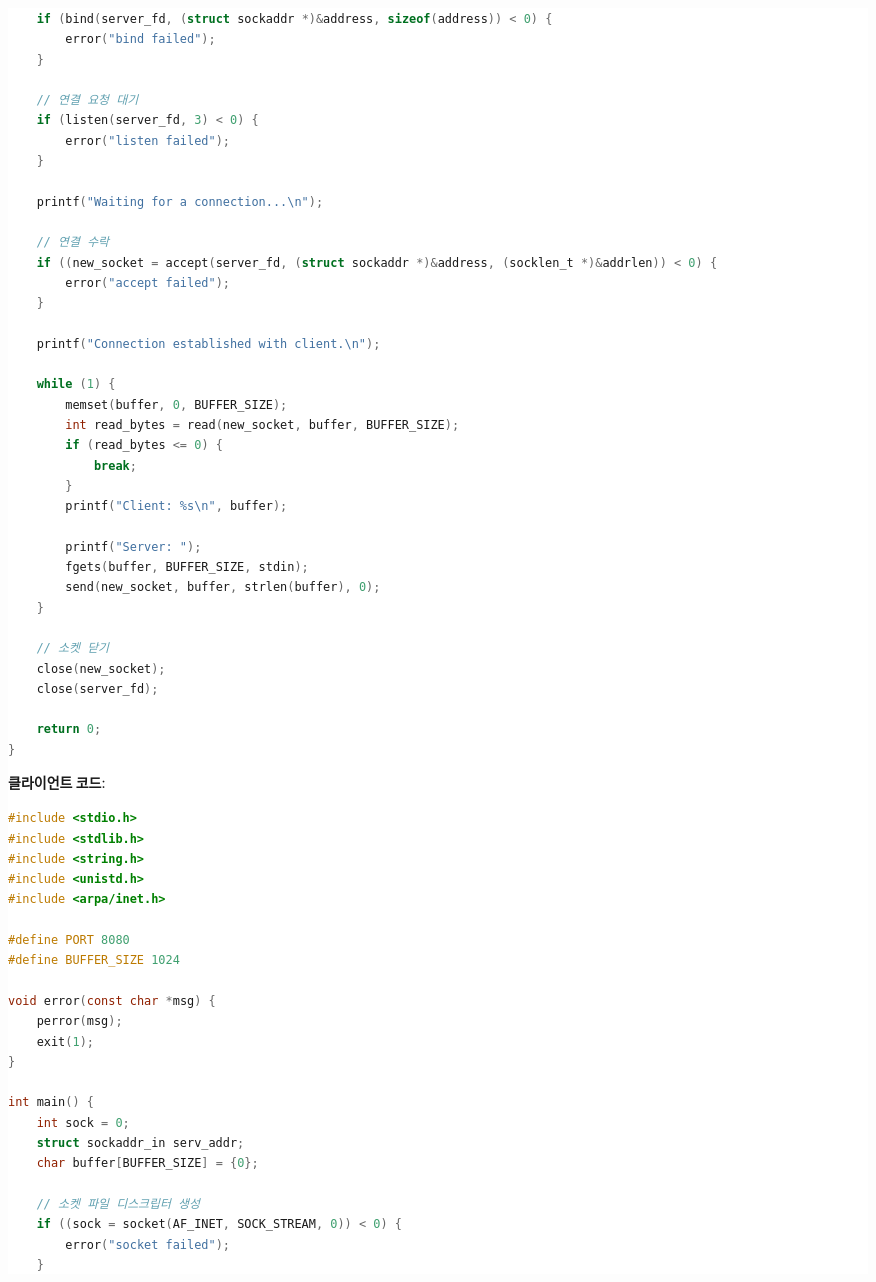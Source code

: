 ```c
    if (bind(server_fd, (struct sockaddr *)&address, sizeof(address)) < 0) {
        error("bind failed");
    }

    // 연결 요청 대기
    if (listen(server_fd, 3) < 0) {
        error("listen failed");
    }

    printf("Waiting for a connection...\n");

    // 연결 수락
    if ((new_socket = accept(server_fd, (struct sockaddr *)&address, (socklen_t *)&addrlen)) < 0) {
        error("accept failed");
    }

    printf("Connection established with client.\n");

    while (1) {
        memset(buffer, 0, BUFFER_SIZE);
        int read_bytes = read(new_socket, buffer, BUFFER_SIZE);
        if (read_bytes <= 0) {
            break;
        }
        printf("Client: %s\n", buffer);

        printf("Server: ");
        fgets(buffer, BUFFER_SIZE, stdin);
        send(new_socket, buffer, strlen(buffer), 0);
    }

    // 소켓 닫기
    close(new_socket);
    close(server_fd);

    return 0;
}
```

**클라이언트 코드**:
```c
#include <stdio.h>
#include <stdlib.h>
#include <string.h>
#include <unistd.h>
#include <arpa/inet.h>

#define PORT 8080
#define BUFFER_SIZE 1024

void error(const char *msg) {
    perror(msg);
    exit(1);
}

int main() {
    int sock = 0;
    struct sockaddr_in serv_addr;
    char buffer[BUFFER_SIZE] = {0};

    // 소켓 파일 디스크립터 생성
    if ((sock = socket(AF_INET, SOCK_STREAM, 0)) < 0) {
        error("socket failed");
    }
```